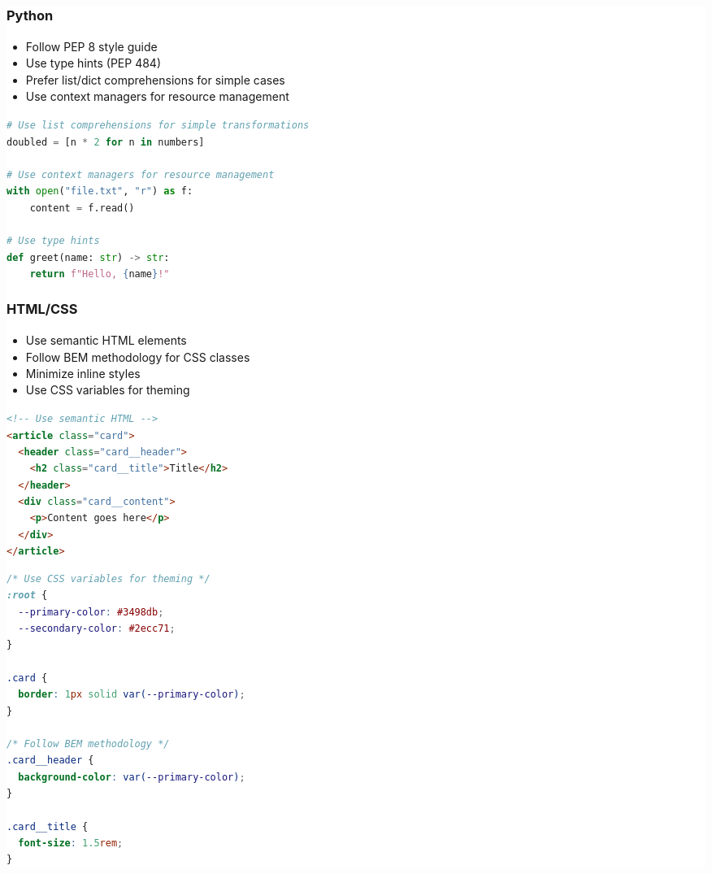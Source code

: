 ### Python

- Follow PEP 8 style guide
- Use type hints (PEP 484)
- Prefer list/dict comprehensions for simple cases
- Use context managers for resource management

```python
# Use list comprehensions for simple transformations
doubled = [n * 2 for n in numbers]

# Use context managers for resource management
with open("file.txt", "r") as f:
    content = f.read()

# Use type hints
def greet(name: str) -> str:
    return f"Hello, {name}!"
```

### HTML/CSS

- Use semantic HTML elements
- Follow BEM methodology for CSS classes
- Minimize inline styles
- Use CSS variables for theming

```html
<!-- Use semantic HTML -->
<article class="card">
  <header class="card__header">
    <h2 class="card__title">Title</h2>
  </header>
  <div class="card__content">
    <p>Content goes here</p>
  </div>
</article>
```

```css
/* Use CSS variables for theming */
:root {
  --primary-color: #3498db;
  --secondary-color: #2ecc71;
}

.card {
  border: 1px solid var(--primary-color);
}

/* Follow BEM methodology */
.card__header {
  background-color: var(--primary-color);
}

.card__title {
  font-size: 1.5rem;
}
```
